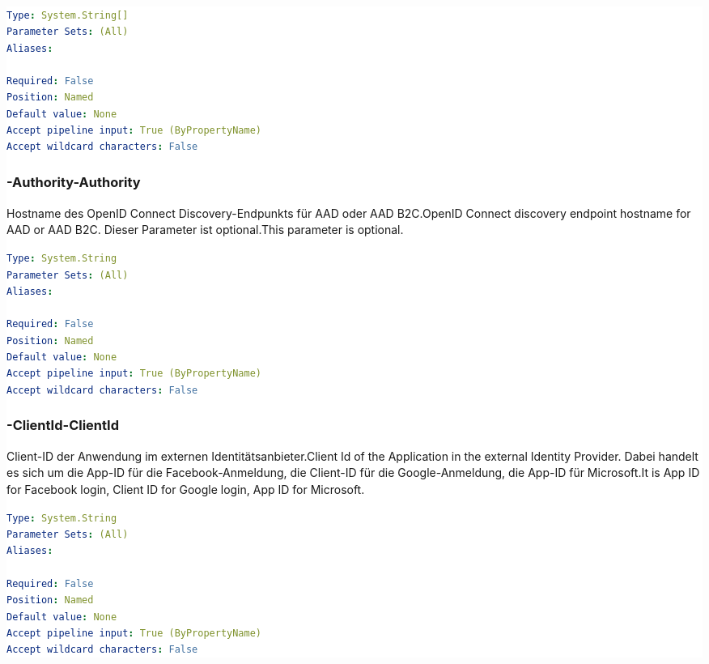 ```yaml
Type: System.String[]
Parameter Sets: (All)
Aliases:

Required: False
Position: Named
Default value: None
Accept pipeline input: True (ByPropertyName)
Accept wildcard characters: False
```

### <span data-ttu-id="ed2e8-118">-Authority</span><span class="sxs-lookup"><span data-stu-id="ed2e8-118">-Authority</span></span>
<span data-ttu-id="ed2e8-119">Hostname des OpenID Connect Discovery-Endpunkts für AAD oder AAD B2C.</span><span class="sxs-lookup"><span data-stu-id="ed2e8-119">OpenID Connect discovery endpoint hostname for AAD or AAD B2C.</span></span> <span data-ttu-id="ed2e8-120">Dieser Parameter ist optional.</span><span class="sxs-lookup"><span data-stu-id="ed2e8-120">This parameter is optional.</span></span>

```yaml
Type: System.String
Parameter Sets: (All)
Aliases:

Required: False
Position: Named
Default value: None
Accept pipeline input: True (ByPropertyName)
Accept wildcard characters: False
```

### <span data-ttu-id="ed2e8-121">-ClientId</span><span class="sxs-lookup"><span data-stu-id="ed2e8-121">-ClientId</span></span>
<span data-ttu-id="ed2e8-122">Client-ID der Anwendung im externen Identitätsanbieter.</span><span class="sxs-lookup"><span data-stu-id="ed2e8-122">Client Id of the Application in the external Identity Provider.</span></span>
<span data-ttu-id="ed2e8-123">Dabei handelt es sich um die App-ID für die Facebook-Anmeldung, die Client-ID für die Google-Anmeldung, die App-ID für Microsoft.</span><span class="sxs-lookup"><span data-stu-id="ed2e8-123">It is App ID for Facebook login, Client ID for Google login, App ID for Microsoft.</span></span>

```yaml
Type: System.String
Parameter Sets: (All)
Aliases:

Required: False
Position: Named
Default value: None
Accept pipeline input: True (ByPropertyName)
Accept wildcard characters: False
```
